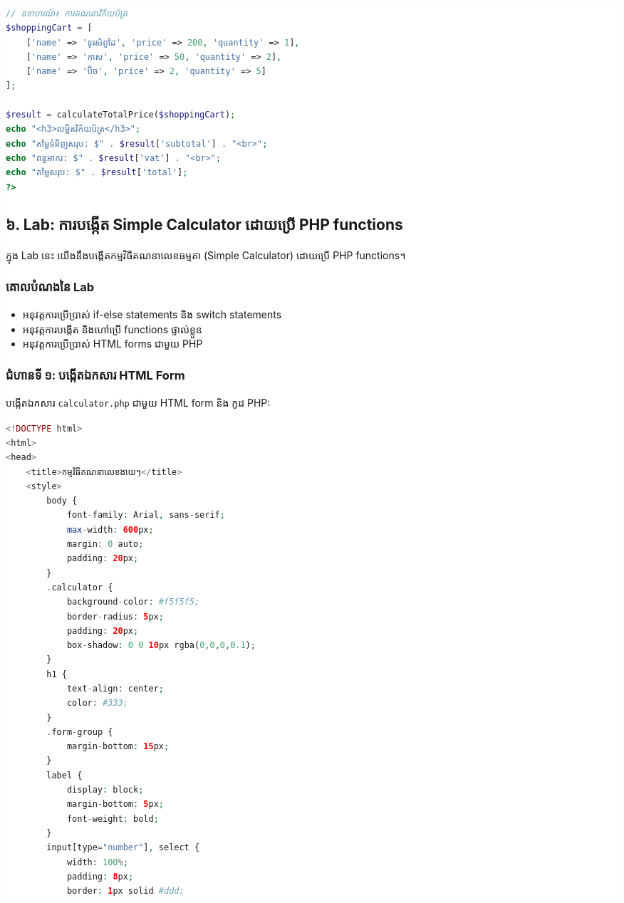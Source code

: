 ```php
// ឧទាហរណ៍៖ ការគណនាវិក័យប័ត្រ
$shoppingCart = [
    ['name' => 'ទូរស័ព្ទដៃ', 'price' => 200, 'quantity' => 1],
    ['name' => 'កាស', 'price' => 50, 'quantity' => 2],
    ['name' => 'ប៊ិច', 'price' => 2, 'quantity' => 5]
];

$result = calculateTotalPrice($shoppingCart);
echo "<h3>លម្អិតវិក័យប័ត្រ</h3>";
echo "តម្លៃទំនិញសរុប: $" . $result['subtotal'] . "<br>";
echo "ពន្ធអាករ: $" . $result['vat'] . "<br>";
echo "តម្លៃសរុប: $" . $result['total'];
?>
```

## ៦. Lab: ការបង្កើត Simple Calculator ដោយប្រើ PHP functions

ក្នុង Lab នេះ យើងនឹងបង្កើតកម្មវិធីគណនាលេខធម្មតា (Simple Calculator) ដោយប្រើ PHP functions។

### គោលបំណងនៃ Lab
- អនុវត្តការប្រើប្រាស់ if-else statements និង switch statements
- អនុវត្តការបង្កើត និងហៅប្រើ functions ផ្ទាល់ខ្លួន
- អនុវត្តការប្រើប្រាស់ HTML forms ជាមួយ PHP

### ជំហានទី ១: បង្កើតឯកសារ HTML Form

បង្កើតឯកសារ `calculator.php` ជាមួយ HTML form និង កូដ PHP:

```php
<!DOCTYPE html>
<html>
<head>
    <title>កម្មវិធីគណនាលេខងាយៗ</title>
    <style>
        body {
            font-family: Arial, sans-serif;
            max-width: 600px;
            margin: 0 auto;
            padding: 20px;
        }
        .calculator {
            background-color: #f5f5f5;
            border-radius: 5px;
            padding: 20px;
            box-shadow: 0 0 10px rgba(0,0,0,0.1);
        }
        h1 {
            text-align: center;
            color: #333;
        }
        .form-group {
            margin-bottom: 15px;
        }
        label {
            display: block;
            margin-bottom: 5px;
            font-weight: bold;
        }
        input[type="number"], select {
            width: 100%;
            padding: 8px;
            border: 1px solid #ddd;
```